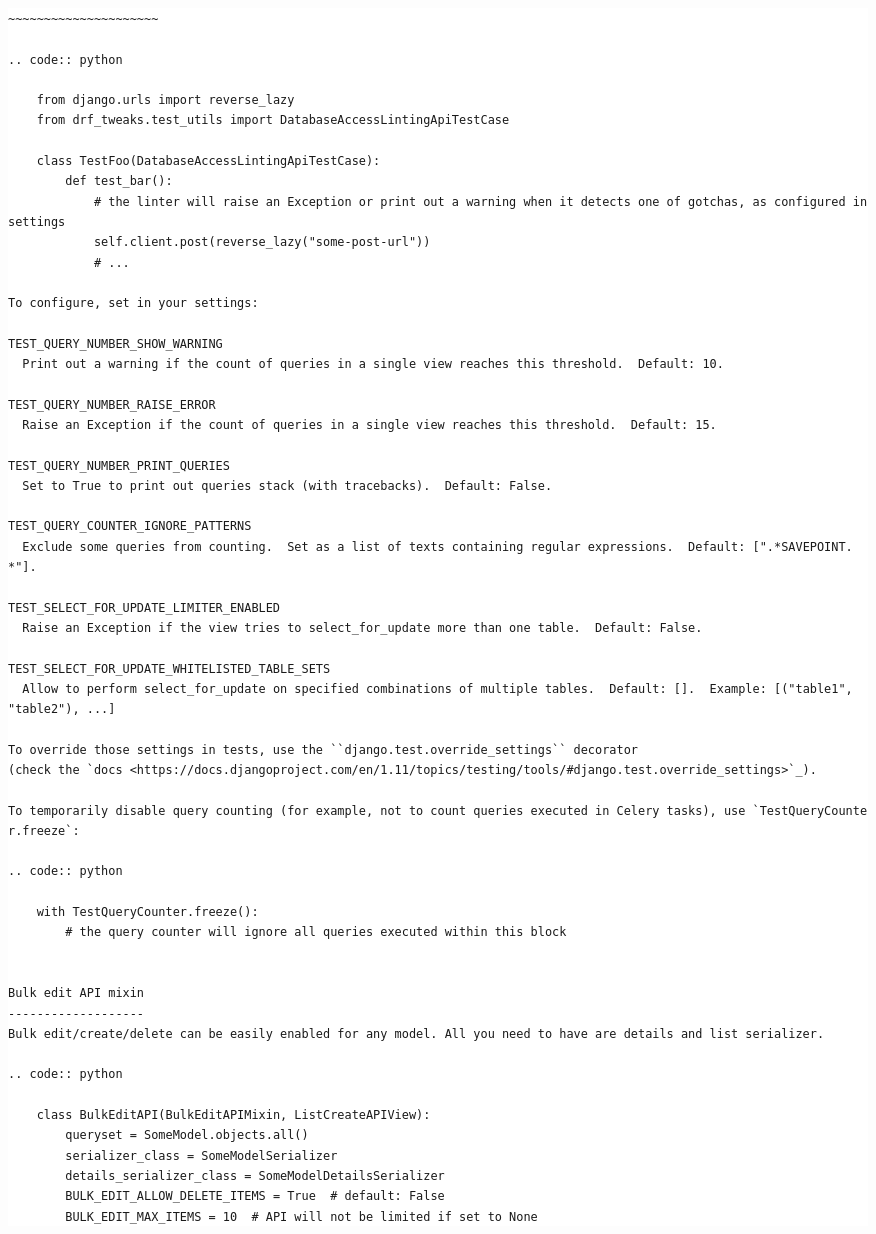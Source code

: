 ~~~~~~~~~~~~~~~~~~~~~~~~~~~~
~~~~~~~~~~~~~~~~~~~~~

.. code:: python

    from django.urls import reverse_lazy
    from drf_tweaks.test_utils import DatabaseAccessLintingApiTestCase

    class TestFoo(DatabaseAccessLintingApiTestCase):
        def test_bar():
            # the linter will raise an Exception or print out a warning when it detects one of gotchas, as configured in settings
            self.client.post(reverse_lazy("some-post-url"))
            # ...

To configure, set in your settings:

TEST_QUERY_NUMBER_SHOW_WARNING
  Print out a warning if the count of queries in a single view reaches this threshold.  Default: 10.

TEST_QUERY_NUMBER_RAISE_ERROR
  Raise an Exception if the count of queries in a single view reaches this threshold.  Default: 15.

TEST_QUERY_NUMBER_PRINT_QUERIES
  Set to True to print out queries stack (with tracebacks).  Default: False.

TEST_QUERY_COUNTER_IGNORE_PATTERNS
  Exclude some queries from counting.  Set as a list of texts containing regular expressions.  Default: [".*SAVEPOINT.*"].

TEST_SELECT_FOR_UPDATE_LIMITER_ENABLED
  Raise an Exception if the view tries to select_for_update more than one table.  Default: False.

TEST_SELECT_FOR_UPDATE_WHITELISTED_TABLE_SETS
  Allow to perform select_for_update on specified combinations of multiple tables.  Default: [].  Example: [("table1", "table2"), ...]

To override those settings in tests, use the ``django.test.override_settings`` decorator
(check the `docs <https://docs.djangoproject.com/en/1.11/topics/testing/tools/#django.test.override_settings>`_).

To temporarily disable query counting (for example, not to count queries executed in Celery tasks), use `TestQueryCounter.freeze`:

.. code:: python

    with TestQueryCounter.freeze():
        # the query counter will ignore all queries executed within this block


Bulk edit API mixin
-------------------
Bulk edit/create/delete can be easily enabled for any model. All you need to have are details and list serializer.

.. code:: python

    class BulkEditAPI(BulkEditAPIMixin, ListCreateAPIView):
        queryset = SomeModel.objects.all()
        serializer_class = SomeModelSerializer
        details_serializer_class = SomeModelDetailsSerializer
        BULK_EDIT_ALLOW_DELETE_ITEMS = True  # default: False
        BULK_EDIT_MAX_ITEMS = 10  # API will not be limited if set to None
~~~~~~~~~~~~~~~~~~~~~~~~~~~~